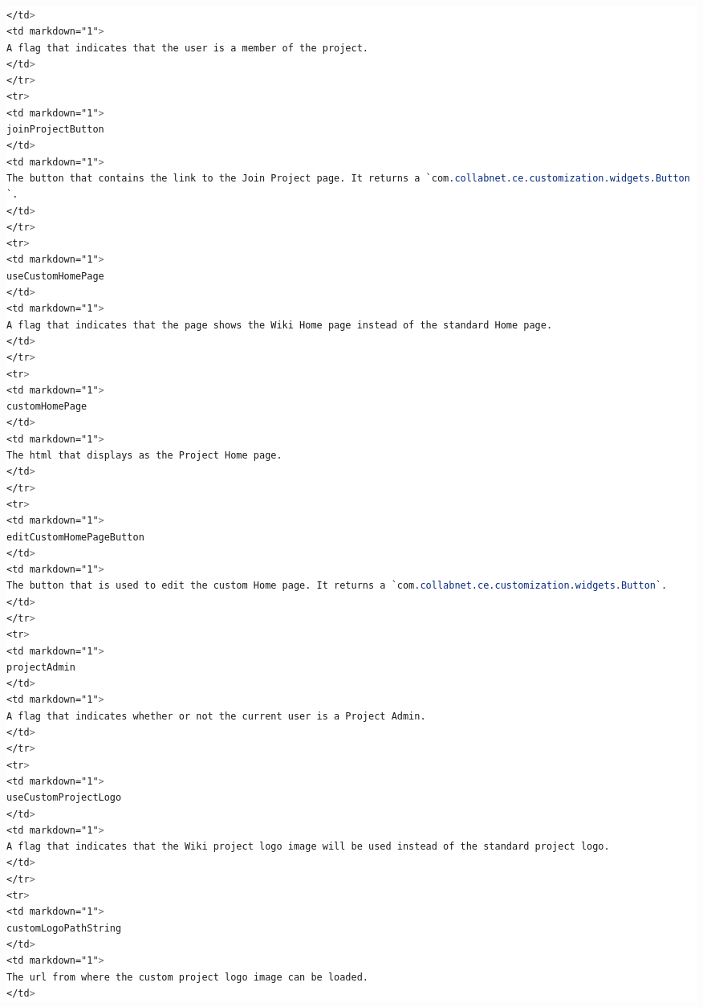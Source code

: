    ```css
</td>
<td markdown="1">
A flag that indicates that the user is a member of the project.
</td>
</tr>
<tr>
<td markdown="1">
joinProjectButton
</td>
<td markdown="1">
The button that contains the link to the Join Project page. It returns a `com.collabnet.ce.customization.widgets.Button`.
</td>
</tr>
<tr>
<td markdown="1">
useCustomHomePage
</td>
<td markdown="1">
A flag that indicates that the page shows the Wiki Home page instead of the standard Home page.
</td>
</tr>
<tr>
<td markdown="1">
customHomePage
</td>
<td markdown="1">
The html that displays as the Project Home page.
</td>
</tr>
<tr>
<td markdown="1">
editCustomHomePageButton
</td>
<td markdown="1">
The button that is used to edit the custom Home page. It returns a `com.collabnet.ce.customization.widgets.Button`.
</td>
</tr>
<tr>
<td markdown="1">
projectAdmin
</td>
<td markdown="1">
A flag that indicates whether or not the current user is a Project Admin.
</td>
</tr>
<tr>
<td markdown="1">
useCustomProjectLogo
</td>
<td markdown="1">
A flag that indicates that the Wiki project logo image will be used instead of the standard project logo.
</td>
</tr>
<tr>
<td markdown="1">
customLogoPathString
</td>
<td markdown="1">
The url from where the custom project logo image can be loaded.
</td>
   ```